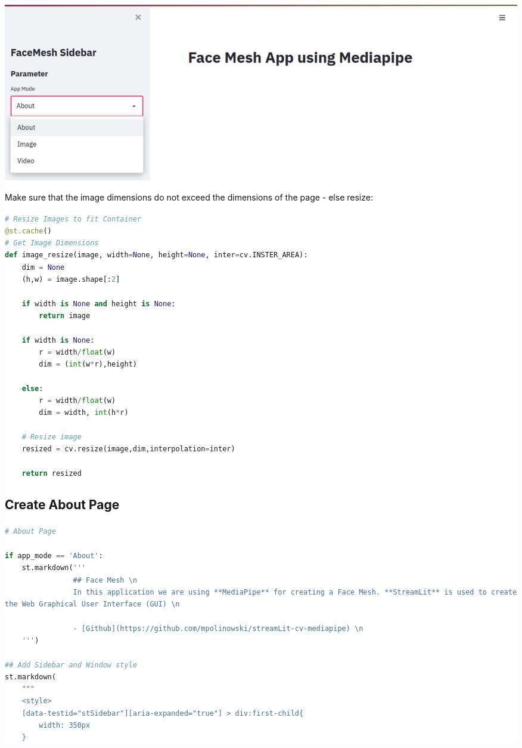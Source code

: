 ![StreamLit](./face_mesh_app_01.png)

Make sure that the image dimensions do not exceed the dimensions of the page - else resize:

```python
# Resize Images to fit Container
@st.cache()
# Get Image Dimensions
def image_resize(image, width=None, height=None, inter=cv.INSTER_AREA):
    dim = None
    (h,w) = image.shape[:2]

    if width is None and height is None:
        return image

    if width is None:
        r = width/float(w)
        dim = (int(w*r),height)

    else:
        r = width/float(w)
        dim = width, int(h*r)

    # Resize image
    resized = cv.resize(image,dim,interpolation=inter)

    return resized
```

## Create About Page

```python
# About Page

if app_mode == 'About':
    st.markdown('''
                ## Face Mesh \n
                In this application we are using **MediaPipe** for creating a Face Mesh. **StreamLit** is used to create the Web Graphical User Interface (GUI) \n
                
                - [Github](https://github.com/mpolinowski/streamLit-cv-mediapipe) \n
    ''')

## Add Sidebar and Window style
st.markdown(
    """
    <style>
    [data-testid="stSidebar"][aria-expanded="true"] > div:first-child{
        width: 350px
    }
```